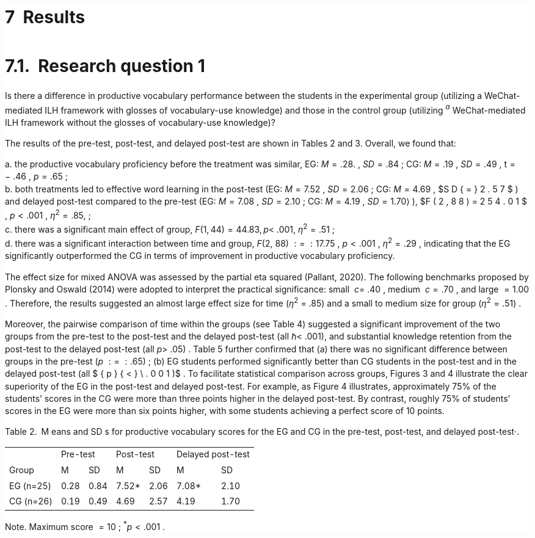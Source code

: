 # 7  Results

# 7.1.  Research question 1

Is there a difference in productive vocabulary performance between the students in the experimental group (utilizing a WeChat-mediated ILH framework with glosses of vocabulary-use knowledge) and those in the control group (utilizing $^ a$ WeChat-mediated ILH framework without the glosses of vocabulary-use knowledge)?

The results of the pre-test, post-test, and delayed post-test are shown in Tables 2 and 3. Overall, we found that:

a. the productive vocabulary proficiency before the treatment was similar, EG: $M = . 2 8 .$ , $S D = . 8 4$ ; CG: $M = . 1 9$ , $S D = . 4 9$ , $\mathrm { t } = - \ . 4 6$ , $p = . 6 5$ ;   
b. both treatments led to effective word learning in the post-test (EG: $M = 7 . 5 2$ , $S D { = } 2 . 0 6$ ; CG: $M = 4 . 6 9$ , $S D { = } 2 . 5 7 $ ) and delayed post-test compared to the pre-test (EG: $M = 7 . 0 8$ , $S D { = } 2 . 1 0$ ; CG: $M = 4 . 1 9$ , $S D { = } 1 . 7 0 \rangle$ ), $F ( 2 , 8 8 ) = 2 5 4 . 0 1 $ , $p < . 0 0 1$ , $\eta ^ { 2 } = . 8 5 ,$ ;   
c. there was a significant main effect of group, $F ( 1 , 4 4 ) = 4 4 . 8 3 , p <$ .001, $\eta ^ { 2 } = . 5 1$ ;   
d. there was a significant interaction between time and group, $F ( 2 ,$ $8 8 ) \ : = \ : 1 7 . 7 5$ , $p < . 0 0 1$ , $\eta ^ { 2 } = . 2 9$ , indicating that the EG significantly outperformed the CG in terms of improvement in productive vocabulary proficiency.

The effect size for mixed ANOVA was assessed by the partial eta squared (Pallant, 2020). The following benchmarks proposed by Plonsky and Oswald (2014) were adopted to interpret the practical significance: small $\ c = \ . 4 0$ , medium $\ c = . 7 0$ , and large $= 1 . 0 0$ . Therefore, the results suggested an almost large effect size for time $( \eta ^ { 2 } ~ = ~ . 8 5 )$ and a small to medium size for group $( \eta ^ { 2 } = . 5 1 )$ .

Moreover, the pairwise comparison of time within the groups (see Table 4) suggested a significant improvement of the two groups from the pre-test to the post-test and the delayed post-test (all $\hbar <$ .001), and substantial knowledge retention from the post-test to the delayed post-test (all $p > ~ . 0 5 )$ . Table 5 further confirmed that (a) there was no significant difference between groups in the pre-test $\left( p \ : = \ : . 6 5 \right)$ ; (b) EG students performed significantly better than CG students in the post-test and in the delayed post-test (all $ { p }  { < } \ . 0 0 1 )$ . To facilitate statistical comparison across groups, Figures 3 and 4 illustrate the clear superiority of the EG in the post-test and delayed post-test. For example, as Figure 4 illustrates, approximately $7 5 \%$ of the students’ scores in the CG were more than three points higher in the delayed post-test. By contrast, roughly $7 5 \%$ of students’ scores in the EG were more than six points higher, with some students achieving a perfect score of 10 points.

Table 2. M eans and SD s for productive vocabulary scores for the EG and CG in the pre-test, post-test, and delayed post-test·.   

<html><body><table><tr><td></td><td colspan="2">Pre-test</td><td colspan="2">Post-test</td><td colspan="2">Delayed post-test</td></tr><tr><td>Group</td><td>M</td><td> SD</td><td>M</td><td> SD</td><td>M</td><td>SD</td></tr><tr><td>EG (n=25)</td><td>0.28</td><td>0.84</td><td>7.52*</td><td>2.06</td><td>7.08*</td><td>2.10</td></tr><tr><td>CG (n=26)</td><td>0.19</td><td>0.49</td><td>4.69</td><td>2.57</td><td>4.19</td><td>1.70</td></tr></table></body></html>

Note. Maximum score $= 1 0$ ; $^ { * } p < . 0 0 1$ .
